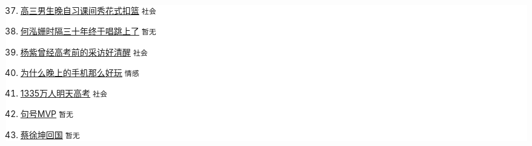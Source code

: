 37. [高三男生晚自习课间秀花式扣篮](https://m.weibo.cn/search?containerid=100103type%3D1%26t%3D10%26q%3D%23%E9%AB%98%E4%B8%89%E7%94%B7%E7%94%9F%E6%99%9A%E8%87%AA%E4%B9%A0%E8%AF%BE%E9%97%B4%E7%A7%80%E8%8A%B1%E5%BC%8F%E6%89%A3%E7%AF%AE%23&stream_entry_id=31&isnewpage=1&extparam=seat%3D1%26cate%3D5001%26pos%3D35%26realpos%3D35%26lcate%3D5001%26stream_entry_id%3D31%26band_rank%3D35%26flag%3D1%26q%3D%2523%25E9%25AB%2598%25E4%25B8%2589%25E7%2594%25B7%25E7%2594%259F%25E6%2599%259A%25E8%2587%25AA%25E4%25B9%25A0%25E8%25AF%25BE%25E9%2597%25B4%25E7%25A7%2580%25E8%258A%25B1%25E5%25BC%258F%25E6%2589%25A3%25E7%25AF%25AE%2523%26filter_type%3Drealtimehot%26dgr%3D0%26c_type%3D31%26display_time%3D1749205882%26pre_seqid%3D17492058821470103133575) `社会` 

38. [何泓姗时隔三十年终于唱跳上了](https://m.weibo.cn/search?containerid=100103type%3D1%26t%3D10%26q%3D%E4%BD%95%E6%B3%93%E5%A7%97%E6%97%B6%E9%9A%94%E4%B8%89%E5%8D%81%E5%B9%B4%E7%BB%88%E4%BA%8E%E5%94%B1%E8%B7%B3%E4%B8%8A%E4%BA%86&stream_entry_id=31&isnewpage=1&extparam=seat%3D1%26cate%3D5001%26pos%3D36%26realpos%3D36%26lcate%3D5001%26stream_entry_id%3D31%26band_rank%3D36%26flag%3D1%26q%3D%25E4%25BD%2595%25E6%25B3%2593%25E5%25A7%2597%25E6%2597%25B6%25E9%259A%2594%25E4%25B8%2589%25E5%258D%2581%25E5%25B9%25B4%25E7%25BB%2588%25E4%25BA%258E%25E5%2594%25B1%25E8%25B7%25B3%25E4%25B8%258A%25E4%25BA%2586%26filter_type%3Drealtimehot%26dgr%3D0%26c_type%3D31%26display_time%3D1749205882%26pre_seqid%3D17492058821470103133575) `暂无` 

39. [杨紫曾经高考前的采访好清醒](https://m.weibo.cn/search?containerid=100103type%3D1%26t%3D10%26q%3D%23%E6%9D%A8%E7%B4%AB%E6%9B%BE%E7%BB%8F%E9%AB%98%E8%80%83%E5%89%8D%E7%9A%84%E9%87%87%E8%AE%BF%E5%A5%BD%E6%B8%85%E9%86%92%23&stream_entry_id=31&isnewpage=1&extparam=seat%3D1%26cate%3D5001%26pos%3D37%26realpos%3D37%26lcate%3D5001%26stream_entry_id%3D31%26band_rank%3D37%26flag%3D0%26q%3D%2523%25E6%259D%25A8%25E7%25B4%25AB%25E6%259B%25BE%25E7%25BB%258F%25E9%25AB%2598%25E8%2580%2583%25E5%2589%258D%25E7%259A%2584%25E9%2587%2587%25E8%25AE%25BF%25E5%25A5%25BD%25E6%25B8%2585%25E9%2586%2592%2523%26filter_type%3Drealtimehot%26dgr%3D0%26c_type%3D31%26display_time%3D1749205882%26pre_seqid%3D17492058821470103133575) `社会` 

40. [为什么晚上的手机那么好玩](https://m.weibo.cn/search?containerid=100103type%3D1%26t%3D10%26q%3D%E4%B8%BA%E4%BB%80%E4%B9%88%E6%99%9A%E4%B8%8A%E7%9A%84%E6%89%8B%E6%9C%BA%E9%82%A3%E4%B9%88%E5%A5%BD%E7%8E%A9&stream_entry_id=31&isnewpage=1&extparam=seat%3D1%26cate%3D5001%26pos%3D38%26realpos%3D38%26stream_entry_id%3D31%26lcate%3D5001%26band_rank%3D38%26is_ai_ask%3D1%26flag%3D1%26q%3D%25E4%25B8%25BA%25E4%25BB%2580%25E4%25B9%2588%25E6%2599%259A%25E4%25B8%258A%25E7%259A%2584%25E6%2589%258B%25E6%259C%25BA%25E9%2582%25A3%25E4%25B9%2588%25E5%25A5%25BD%25E7%258E%25A9%26filter_type%3Drealtimehot%26dgr%3D0%26c_type%3D31%26display_time%3D1749205882%26pre_seqid%3D17492058821470103133575) `情感` 

41. [1335万人明天高考](https://m.weibo.cn/search?containerid=100103type%3D1%26t%3D10%26q%3D%231335%E4%B8%87%E4%BA%BA%E6%98%8E%E5%A4%A9%E9%AB%98%E8%80%83%23&stream_entry_id=31&isnewpage=1&extparam=seat%3D1%26cate%3D5001%26pos%3D39%26realpos%3D39%26lcate%3D5001%26stream_entry_id%3D31%26band_rank%3D39%26flag%3D0%26q%3D%25231335%25E4%25B8%2587%25E4%25BA%25BA%25E6%2598%258E%25E5%25A4%25A9%25E9%25AB%2598%25E8%2580%2583%2523%26filter_type%3Drealtimehot%26dgr%3D0%26c_type%3D31%26display_time%3D1749205882%26pre_seqid%3D17492058821470103133575) `社会` 

42. [句号MVP](https://m.weibo.cn/search?containerid=100103type%3D1%26t%3D10%26q%3D%E5%8F%A5%E5%8F%B7MVP&stream_entry_id=31&isnewpage=1&extparam=seat%3D1%26cate%3D5001%26pos%3D40%26realpos%3D40%26lcate%3D5001%26stream_entry_id%3D31%26band_rank%3D40%26flag%3D1%26q%3D%25E5%258F%25A5%25E5%258F%25B7MVP%26filter_type%3Drealtimehot%26dgr%3D0%26c_type%3D31%26display_time%3D1749205882%26pre_seqid%3D17492058821470103133575) `暂无` 

43. [蔡徐坤回国](https://m.weibo.cn/search?containerid=100103type%3D1%26t%3D10%26q%3D%23%E8%94%A1%E5%BE%90%E5%9D%A4%E5%9B%9E%E5%9B%BD%23&stream_entry_id=31&isnewpage=1&extparam=seat%3D1%26cate%3D5001%26pos%3D41%26realpos%3D41%26lcate%3D5001%26stream_entry_id%3D31%26band_rank%3D41%26flag%3D0%26q%3D%2523%25E8%2594%25A1%25E5%25BE%2590%25E5%259D%25A4%25E5%259B%259E%25E5%259B%25BD%2523%26filter_type%3Drealtimehot%26dgr%3D0%26c_type%3D31%26display_time%3D1749205882%26pre_seqid%3D17492058821470103133575) `暂无` 
